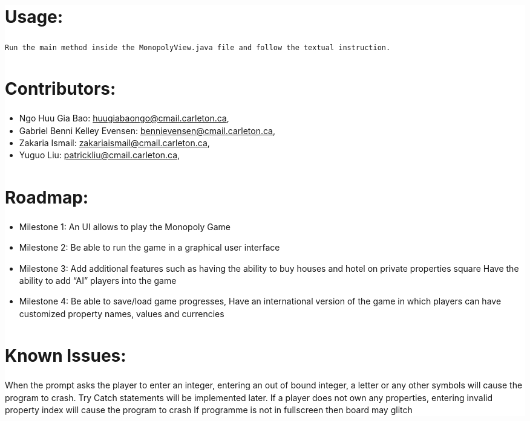 # Usage:
```
Run the main method inside the MonopolyView.java file and follow the textual instruction.
```

# Contributors:
* Ngo Huu Gia Bao:                       huugiabaongo@cmail.carleton.ca,       
* Gabriel Benni Kelley Evensen:          bennievensen@cmail.carleton.ca,
* Zakaria Ismail:                        zakariaismail@cmail.carleton.ca,               
* Yuguo Liu:                             patrickliu@cmail.carleton.ca,

# Roadmap:
* Milestone 1:
An UI allows to play the Monopoly Game
  
* Milestone 2:
Be able to run the game in a graphical user interface

* Milestone 3:
Add additional features such as having the ability to buy houses and hotel on private properties square
Have the ability to add “AI” players into the game

* Milestone 4:
Be able to save/load game progresses,
Have an international version of the game in which players can have customized property names, values and currencies

# Known Issues:
When the prompt asks the player to enter an integer, entering an out of bound integer, a letter or any other symbols will cause the program to crash. Try Catch statements will be implemented later.
If a player does not own any properties, entering invalid property index will cause the program to crash
If programme is not in fullscreen then board may glitch
